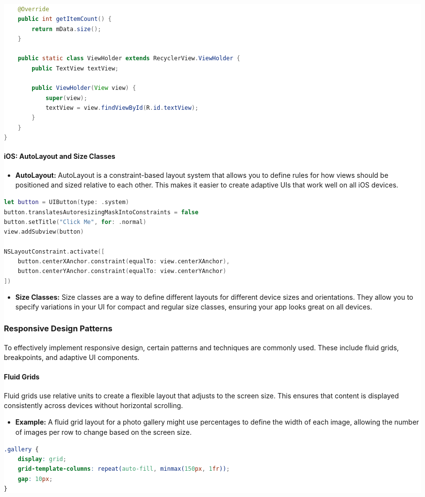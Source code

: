 ```java
    @Override
    public int getItemCount() {
        return mData.size();
    }

    public static class ViewHolder extends RecyclerView.ViewHolder {
        public TextView textView;

        public ViewHolder(View view) {
            super(view);
            textView = view.findViewById(R.id.textView);
        }
    }
}
```

#### iOS: AutoLayout and Size Classes

- **AutoLayout:** AutoLayout is a constraint-based layout system that allows you to define rules for how views should be positioned and sized relative to each other. This makes it easier to create adaptive UIs that work well on all iOS devices.

```swift
let button = UIButton(type: .system)
button.translatesAutoresizingMaskIntoConstraints = false
button.setTitle("Click Me", for: .normal)
view.addSubview(button)

NSLayoutConstraint.activate([
    button.centerXAnchor.constraint(equalTo: view.centerXAnchor),
    button.centerYAnchor.constraint(equalTo: view.centerYAnchor)
])
```

- **Size Classes:** Size classes are a way to define different layouts for different device sizes and orientations. They allow you to specify variations in your UI for compact and regular size classes, ensuring your app looks great on all devices.

### Responsive Design Patterns

To effectively implement responsive design, certain patterns and techniques are commonly used. These include fluid grids, breakpoints, and adaptive UI components.

#### Fluid Grids

Fluid grids use relative units to create a flexible layout that adjusts to the screen size. This ensures that content is displayed consistently across devices without horizontal scrolling.

- **Example:** A fluid grid layout for a photo gallery might use percentages to define the width of each image, allowing the number of images per row to change based on the screen size.

```css
.gallery {
    display: grid;
    grid-template-columns: repeat(auto-fill, minmax(150px, 1fr));
    gap: 10px;
}
```
